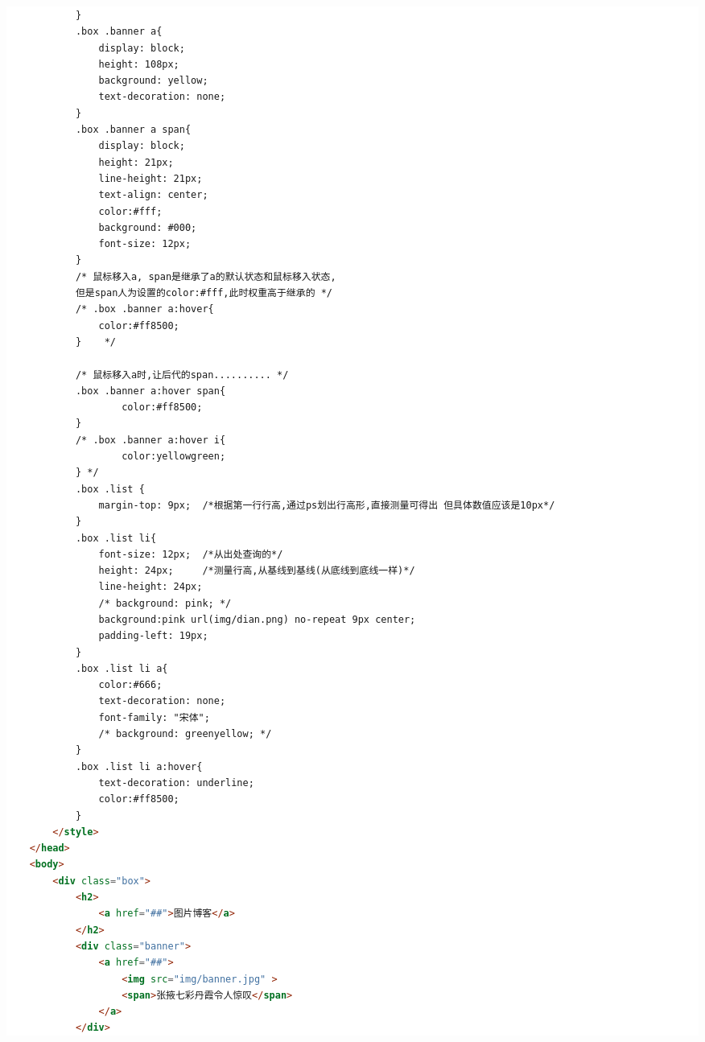 ```html
			}
			.box .banner a{
				display: block;
				height: 108px;
				background: yellow;
				text-decoration: none;
			}
			.box .banner a span{
				display: block;
				height: 21px;
				line-height: 21px;
				text-align: center;
				color:#fff;
				background: #000;
				font-size: 12px;
			}
			/* 鼠标移入a, span是继承了a的默认状态和鼠标移入状态,
			但是span人为设置的color:#fff,此时权重高于继承的 */
			/* .box .banner a:hover{
				color:#ff8500;
			}	 */
			
			/* 鼠标移入a时,让后代的span.......... */
			.box .banner a:hover span{
					color:#ff8500;
			}
			/* .box .banner a:hover i{
					color:yellowgreen;
			} */
			.box .list {
				margin-top: 9px;  /*根据第一行行高,通过ps划出行高形,直接测量可得出 但具体数值应该是10px*/
			}
			.box .list li{
				font-size: 12px;  /*从出处查询的*/
				height: 24px;     /*测量行高,从基线到基线(从底线到底线一样)*/
				line-height: 24px;
				/* background: pink; */
				background:pink url(img/dian.png) no-repeat 9px center;
				padding-left: 19px;
			}
			.box .list li a{
				color:#666;
				text-decoration: none;
				font-family: "宋体";
				/* background: greenyellow; */
			}
			.box .list li a:hover{
				text-decoration: underline;
				color:#ff8500;
			}
		</style>
	</head>
	<body>
		<div class="box">
			<h2>
				<a href="##">图片博客</a>
			</h2>
			<div class="banner">
				<a href="##">
					<img src="img/banner.jpg" >
					<span>张掖七彩丹霞令人惊叹</span>
				</a>
			</div>
```